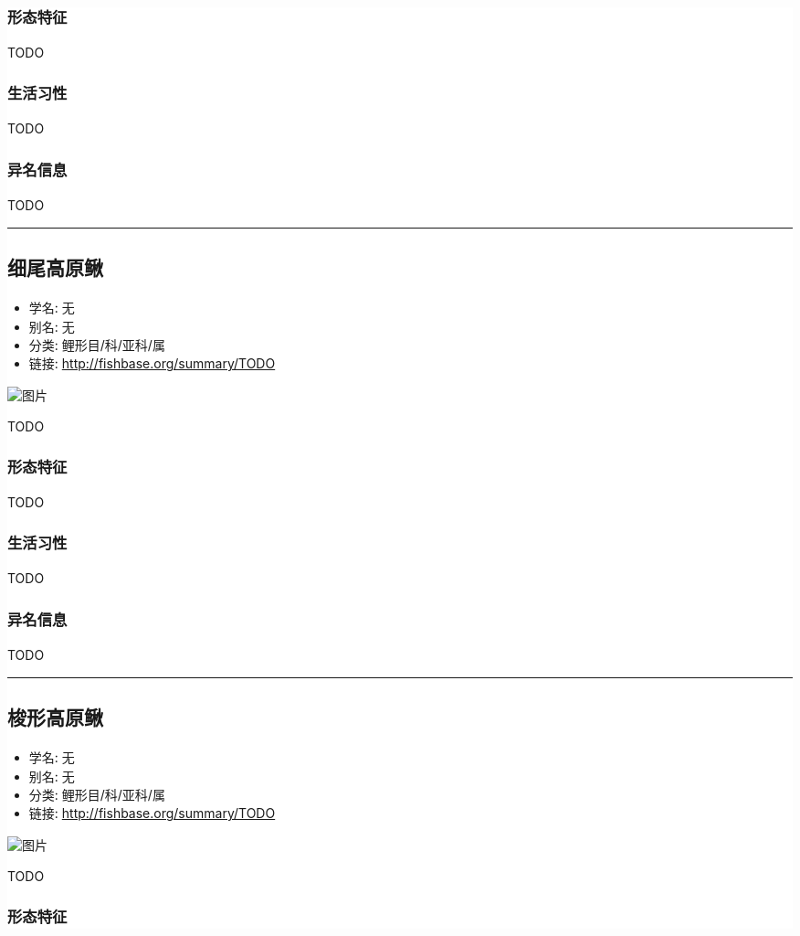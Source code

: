 ### 形态特征

TODO

### 生活习性

TODO

### 异名信息

TODO

------



## 细尾高原鳅

- 学名: 无
- 别名: 无
- 分类: 鲤形目/科/亚科/属
- 链接: <http://fishbase.org/summary/TODO>

![图片](photos/细尾高原鳅.jpg)

TODO

### 形态特征

TODO

### 生活习性

TODO

### 异名信息

TODO

------



## 梭形高原鳅

- 学名: 无
- 别名: 无
- 分类: 鲤形目/科/亚科/属
- 链接: <http://fishbase.org/summary/TODO>

![图片](photos/梭形高原鳅.jpg)

TODO

### 形态特征
